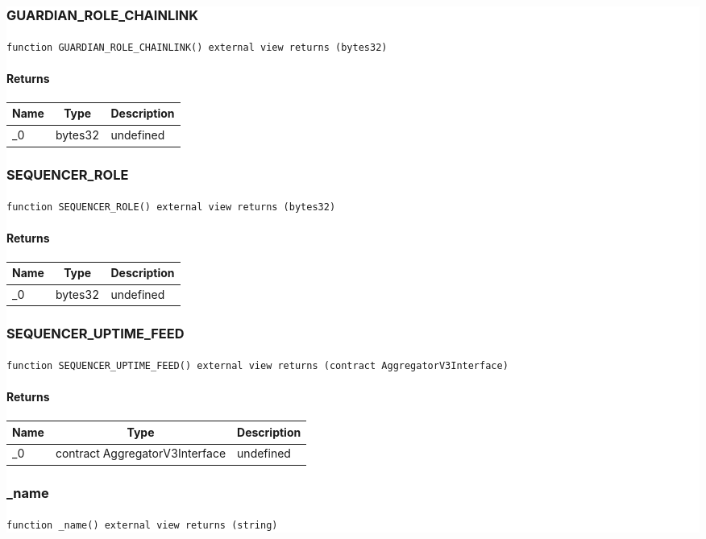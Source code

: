 ### GUARDIAN_ROLE_CHAINLINK

```solidity
function GUARDIAN_ROLE_CHAINLINK() external view returns (bytes32)
```






#### Returns

| Name | Type | Description |
|---|---|---|
| _0 | bytes32 | undefined |

### SEQUENCER_ROLE

```solidity
function SEQUENCER_ROLE() external view returns (bytes32)
```






#### Returns

| Name | Type | Description |
|---|---|---|
| _0 | bytes32 | undefined |

### SEQUENCER_UPTIME_FEED

```solidity
function SEQUENCER_UPTIME_FEED() external view returns (contract AggregatorV3Interface)
```






#### Returns

| Name | Type | Description |
|---|---|---|
| _0 | contract AggregatorV3Interface | undefined |

### _name

```solidity
function _name() external view returns (string)
```





